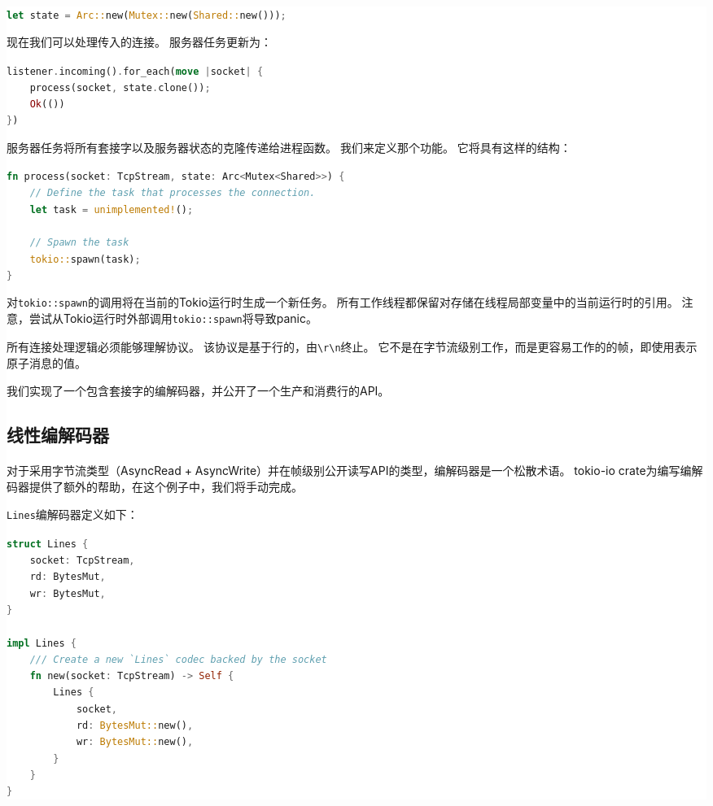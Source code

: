 ```rust
let state = Arc::new(Mutex::new(Shared::new()));
```

现在我们可以处理传入的连接。 服务器任务更新为：

```rust
listener.incoming().for_each(move |socket| {
    process(socket, state.clone());
    Ok(())
})
```

服务器任务将所有套接字以及服务器状态的克隆传递给进程函数。 我们来定义那个功能。 它将具有这样的结构：

```rust
fn process(socket: TcpStream, state: Arc<Mutex<Shared>>) {
    // Define the task that processes the connection.
    let task = unimplemented!();

    // Spawn the task
    tokio::spawn(task);
}
```

对`tokio::spawn`的调用将在当前的Tokio运行时生成一个新任务。 所有工作线程都保留对存储在线程局部变量中的当前运行时的引用。 注意，尝试从Tokio运行时外部调用`tokio::spawn`将导致panic。

所有连接处理逻辑必须能够理解协议。 该协议是基于行的，由`\r\n`终止。 它不是在字节流级别工作，而是更容易工作的的帧，即使用表示原子消息的值。

我们实现了一个包含套接字的编解码器，并公开了一个生产和消费行的API。

## 线性编解码器

对于采用字节流类型（AsyncRead + AsyncWrite）并在帧级别公开读写API的类型，编解码器是一个松散术语。 tokio-io crate为编写编解码器提供了额外的帮助，在这个例子中，我们将手动完成。

`Lines`编解码器定义如下：

```rust
struct Lines {
    socket: TcpStream,
    rd: BytesMut,
    wr: BytesMut,
}

impl Lines {
    /// Create a new `Lines` codec backed by the socket
    fn new(socket: TcpStream) -> Self {
        Lines {
            socket,
            rd: BytesMut::new(),
            wr: BytesMut::new(),
        }
    }
}
```
